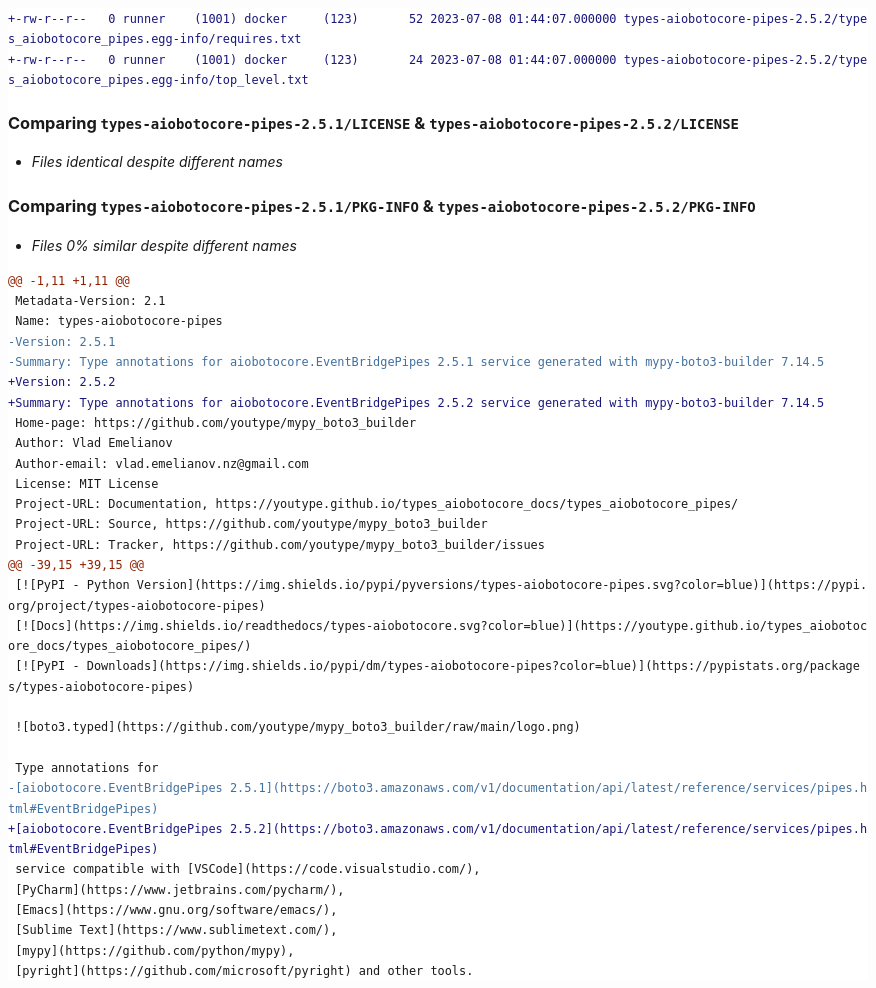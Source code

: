 ```diff
+-rw-r--r--   0 runner    (1001) docker     (123)       52 2023-07-08 01:44:07.000000 types-aiobotocore-pipes-2.5.2/types_aiobotocore_pipes.egg-info/requires.txt
+-rw-r--r--   0 runner    (1001) docker     (123)       24 2023-07-08 01:44:07.000000 types-aiobotocore-pipes-2.5.2/types_aiobotocore_pipes.egg-info/top_level.txt
```

### Comparing `types-aiobotocore-pipes-2.5.1/LICENSE` & `types-aiobotocore-pipes-2.5.2/LICENSE`

 * *Files identical despite different names*

### Comparing `types-aiobotocore-pipes-2.5.1/PKG-INFO` & `types-aiobotocore-pipes-2.5.2/PKG-INFO`

 * *Files 0% similar despite different names*

```diff
@@ -1,11 +1,11 @@
 Metadata-Version: 2.1
 Name: types-aiobotocore-pipes
-Version: 2.5.1
-Summary: Type annotations for aiobotocore.EventBridgePipes 2.5.1 service generated with mypy-boto3-builder 7.14.5
+Version: 2.5.2
+Summary: Type annotations for aiobotocore.EventBridgePipes 2.5.2 service generated with mypy-boto3-builder 7.14.5
 Home-page: https://github.com/youtype/mypy_boto3_builder
 Author: Vlad Emelianov
 Author-email: vlad.emelianov.nz@gmail.com
 License: MIT License
 Project-URL: Documentation, https://youtype.github.io/types_aiobotocore_docs/types_aiobotocore_pipes/
 Project-URL: Source, https://github.com/youtype/mypy_boto3_builder
 Project-URL: Tracker, https://github.com/youtype/mypy_boto3_builder/issues
@@ -39,15 +39,15 @@
 [![PyPI - Python Version](https://img.shields.io/pypi/pyversions/types-aiobotocore-pipes.svg?color=blue)](https://pypi.org/project/types-aiobotocore-pipes)
 [![Docs](https://img.shields.io/readthedocs/types-aiobotocore.svg?color=blue)](https://youtype.github.io/types_aiobotocore_docs/types_aiobotocore_pipes/)
 [![PyPI - Downloads](https://img.shields.io/pypi/dm/types-aiobotocore-pipes?color=blue)](https://pypistats.org/packages/types-aiobotocore-pipes)
 
 ![boto3.typed](https://github.com/youtype/mypy_boto3_builder/raw/main/logo.png)
 
 Type annotations for
-[aiobotocore.EventBridgePipes 2.5.1](https://boto3.amazonaws.com/v1/documentation/api/latest/reference/services/pipes.html#EventBridgePipes)
+[aiobotocore.EventBridgePipes 2.5.2](https://boto3.amazonaws.com/v1/documentation/api/latest/reference/services/pipes.html#EventBridgePipes)
 service compatible with [VSCode](https://code.visualstudio.com/),
 [PyCharm](https://www.jetbrains.com/pycharm/),
 [Emacs](https://www.gnu.org/software/emacs/),
 [Sublime Text](https://www.sublimetext.com/),
 [mypy](https://github.com/python/mypy),
 [pyright](https://github.com/microsoft/pyright) and other tools.
```
